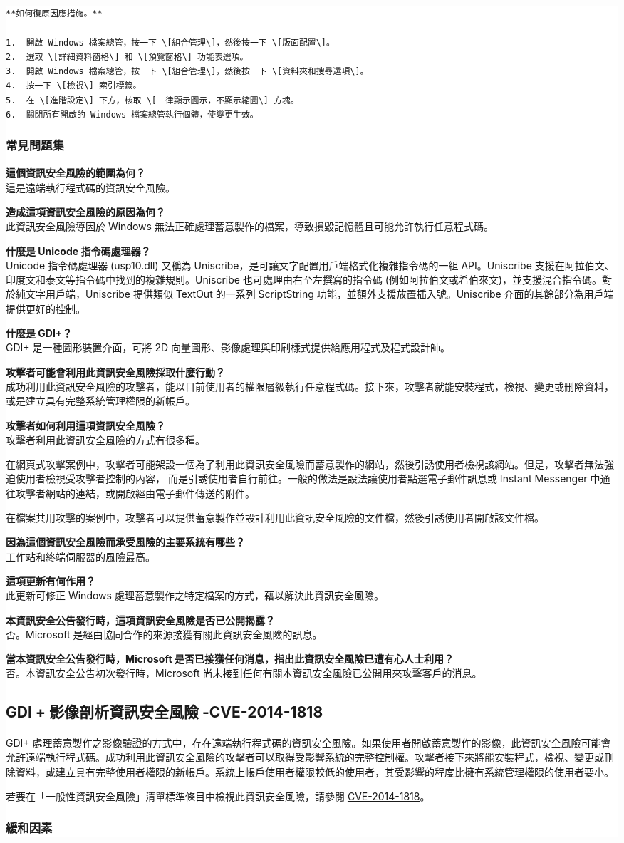     **如何復原因應措施。**

    1.  開啟 Windows 檔案總管，按一下 \[組合管理\]，然後按一下 \[版面配置\]。
    2.  選取 \[詳細資料窗格\] 和 \[預覽窗格\] 功能表選項。
    3.  開啟 Windows 檔案總管，按一下 \[組合管理\]，然後按一下 \[資料夾和搜尋選項\]。
    4.  按一下 \[檢視\] 索引標籤。
    5.  在 \[進階設定\] 下方，核取 \[一律顯示圖示，不顯示縮圖\] 方塊。
    6.  關閉所有開啟的 Windows 檔案總管執行個體，使變更生效。

### 常見問題集

**這個資訊安全風險的範圍為何？**  
這是遠端執行程式碼的資訊安全風險。

**造成這項資訊安全風險的原因為何？**  
此資訊安全風險導因於 Windows 無法正確處理蓄意製作的檔案，導致損毀記憶體且可能允許執行任意程式碼。

**什麼是 Unicode 指令碼處理器？**  
Unicode 指令碼處理器 (usp10.dll) 又稱為 Uniscribe，是可讓文字配置用戶端格式化複雜指令碼的一組 API。Uniscribe 支援在阿拉伯文、印度文和泰文等指令碼中找到的複雜規則。Uniscribe 也可處理由右至左撰寫的指令碼 (例如阿拉伯文或希伯來文)，並支援混合指令碼。對於純文字用戶端，Uniscribe 提供類似 TextOut 的一系列 ScriptString 功能，並額外支援放置插入號。Uniscribe 介面的其餘部分為用戶端提供更好的控制。

**什麼是 GDI+？**  
GDI+ 是一種圖形裝置介面，可將 2D 向量圖形、影像處理與印刷樣式提供給應用程式及程式設計師。

**攻擊者可能會利用此資訊安全風險採取什麼行動？**  
成功利用此資訊安全風險的攻擊者，能以目前使用者的權限層級執行任意程式碼。接下來，攻擊者就能安裝程式，檢視、變更或刪除資料，或是建立具有完整系統管理權限的新帳戶。

**攻擊者如何利用這項資訊安全風險？**  
攻擊者利用此資訊安全風險的方式有很多種。

在網頁式攻擊案例中，攻擊者可能架設一個為了利用此資訊安全風險而蓄意製作的網站，然後引誘使用者檢視該網站。但是，攻擊者無法強迫使用者檢視受攻擊者控制的內容， 而是引誘使用者自行前往。一般的做法是設法讓使用者點選電子郵件訊息或 Instant Messenger 中通往攻擊者網站的連結，或開啟經由電子郵件傳送的附件。

在檔案共用攻擊的案例中，攻擊者可以提供蓄意製作並設計利用此資訊安全風險的文件檔，然後引誘使用者開啟該文件檔。

**因為這個資訊安全風險而承受風險的主要系統有哪些？**  
工作站和終端伺服器的風險最高。

**這項更新有何作用？**  
此更新可修正 Windows 處理蓄意製作之特定檔案的方式，藉以解決此資訊安全風險。

**本資訊安全公告發行時，這項資訊安全風險是否已公開揭露？**  
否。Microsoft 是經由協同合作的來源接獲有關此資訊安全風險的訊息。

**當本資訊安全公告發行時，Microsoft 是否已接獲任何消息，指出此資訊安全風險已遭有心人士利用？**  
否。本資訊安全公告初次發行時，Microsoft 尚未接到任何有關本資訊安全風險已公開用來攻擊客戶的消息。

GDI + 影像剖析資訊安全風險 -CVE-2014-1818
-----------------------------------------

GDI+ 處理蓄意製作之影像驗證的方式中，存在遠端執行程式碼的資訊安全風險。如果使用者開啟蓄意製作的影像，此資訊安全風險可能會允許遠端執行程式碼。成功利用此資訊安全風險的攻擊者可以取得受影響系統的完整控制權。攻擊者接下來將能安裝程式，檢視、變更或刪除資料，或建立具有完整使用者權限的新帳戶。系統上帳戶使用者權限較低的使用者，其受影響的程度比擁有系統管理權限的使用者要小。

若要在「一般性資訊安全風險」清單標準條目中檢視此資訊安全風險，請參閱 [CVE-2014-1818](http://www.cve.mitre.org/cgi-bin/cvename.cgi?name=cve-2014-1818)。

### 緩和因素
